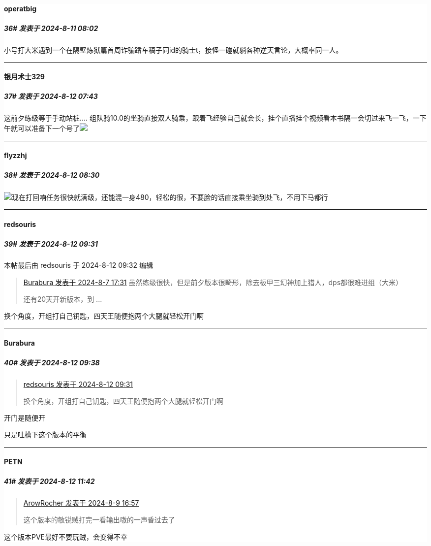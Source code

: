 ####  operatbig  
##### 36#       发表于 2024-8-11 08:02

小号打大米遇到一个在隔壁炼狱篇首周诈骗蹭车稿子同id的骑士t，接怪一碰就躺各种逆天言论，大概率同一人。

*****

####  银月术士329  
##### 37#       发表于 2024-8-12 07:43

这前夕练级等于手动站桩….
组队骑10.0的坐骑直接双人骑乘，跟着飞经验自己就会长，挂个直播挂个视频看本书隔一会切过来飞一飞，一下午就可以准备下一个号了<img src="https://static.saraba1st.com/image/smiley/face2017/068.png" referrerpolicy="no-referrer">

*****

####  flyzzhj  
##### 38#       发表于 2024-8-12 08:30

<img src="https://static.saraba1st.com/image/smiley/face2017/067.png" referrerpolicy="no-referrer">现在打回响任务很快就满级，还能混一身480，轻松的很，不要脸的话直接乘坐骑到处飞，不用下马都行

*****

####  redsouris  
##### 39#       发表于 2024-8-12 09:31

 本帖最后由 redsouris 于 2024-8-12 09:32 编辑 
<blockquote><a href="httphttps://bbs.saraba1st.com/2b/forum.php?mod=redirect&amp;goto=findpost&amp;pid=65825149&amp;ptid=2194274" target="_blank">Burabura 发表于 2024-8-7 17:31</a>
虽然练级很快，但是前夕版本很畸形，除去板甲三幻神加上猎人，dps都很难进组（大米）

还有20天开新版本，到 ...</blockquote>
换个角度，开组打自己钥匙，四天王随便抱两个大腿就轻松开门啊

*****

####  Burabura  
##### 40#       发表于 2024-8-12 09:38

<blockquote><a href="httphttps://bbs.saraba1st.com/2b/forum.php?mod=redirect&amp;goto=findpost&amp;pid=65869349&amp;ptid=2194274" target="_blank">redsouris 发表于 2024-8-12 09:31</a>

换个角度，开组打自己钥匙，四天王随便抱两个大腿就轻松开门啊</blockquote>
开门是随便开

只是吐槽下这个版本的平衡


*****

####  PETN  
##### 41#       发表于 2024-8-12 11:42

<blockquote><a href="httphttps://bbs.saraba1st.com/2b/forum.php?mod=redirect&amp;goto=findpost&amp;pid=65845342&amp;ptid=2194274" target="_blank">ArowRocher 发表于 2024-8-9 16:57</a>

这个版本的敏锐贼打完一看输出嗷的一声昏过去了</blockquote>
这个版本PVE最好不要玩贼，会变得不幸

